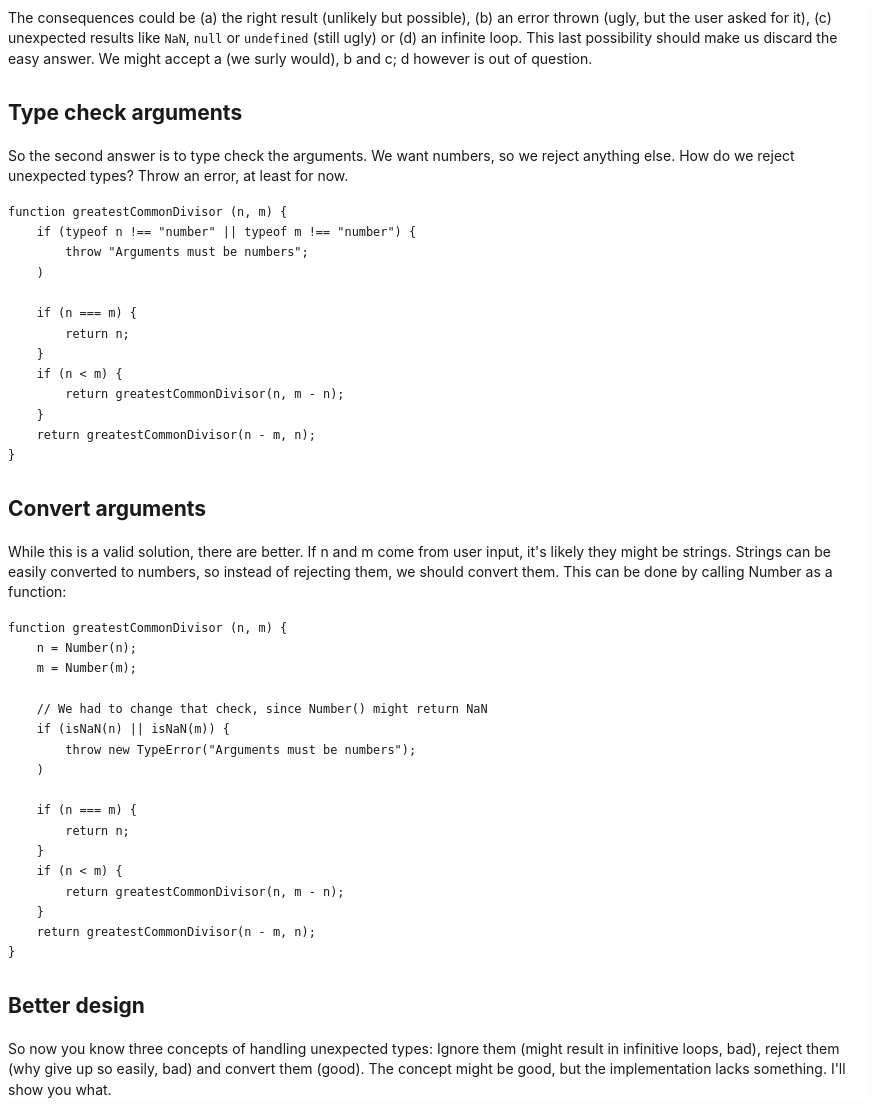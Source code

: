 The consequences could be (a) the right result (unlikely but possible), (b) an error thrown (ugly, but the user asked for it), (c) unexpected results like `NaN`, `null` or `undefined` (still ugly) or (d) an infinite loop. This last possibility should make us discard the easy answer. We might accept a (we surly would), b and c; d however is out of question.

## Type check arguments

So the second answer is to type check the arguments. We want numbers, so we reject anything else. How do we reject unexpected types? Throw an error, at least for now.

    function greatestCommonDivisor (n, m) {
        if (typeof n !== "number" || typeof m !== "number") {
            throw "Arguments must be numbers";
        )

        if (n === m) {
            return n;
        }
        if (n < m) {
            return greatestCommonDivisor(n, m - n);
        }
        return greatestCommonDivisor(n - m, n);
    }

## Convert arguments

While this is a valid solution, there are better. If n and m come from user input, it's likely they might be strings. Strings can be easily converted to numbers, so instead of rejecting them, we should convert them. This can be done by calling Number as a function:

    function greatestCommonDivisor (n, m) {
        n = Number(n);
        m = Number(m);

        // We had to change that check, since Number() might return NaN
        if (isNaN(n) || isNaN(m)) {
            throw new TypeError("Arguments must be numbers");
        )

        if (n === m) {
            return n;
        }
        if (n < m) {
            return greatestCommonDivisor(n, m - n);
        }
        return greatestCommonDivisor(n - m, n);
    }

## Better design

So now you know three concepts of handling unexpected types: Ignore them (might result in infinitive loops, bad), reject them (why give up so easily, bad) and convert them (good). The concept might be good, but the implementation lacks something. I'll show you what.
